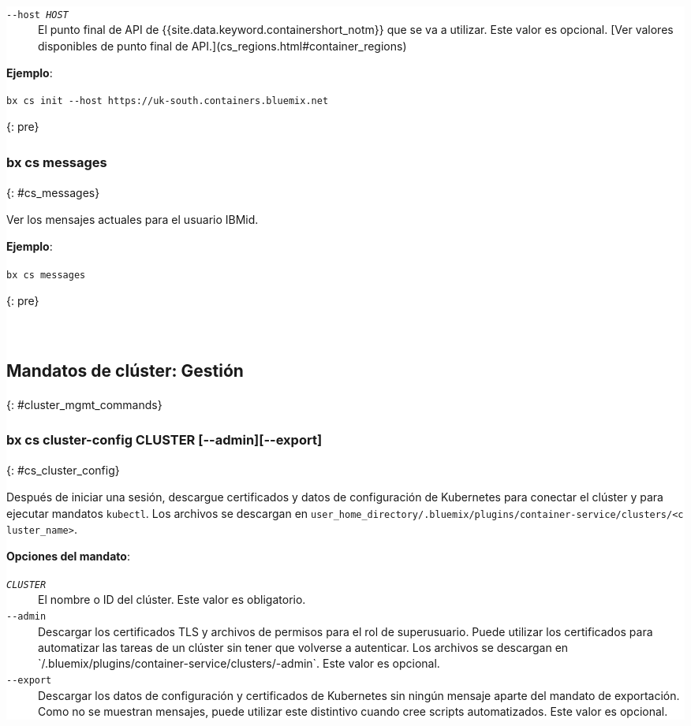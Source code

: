    <dl>
   <dt><code>--host <em>HOST</em></code></dt>
   <dd>El punto final de API de {{site.data.keyword.containershort_notm}} que se va a utilizar.  Este valor es opcional. [Ver valores disponibles de punto final de API.](cs_regions.html#container_regions)</dd>
   </dl>

**Ejemplo**:


```
bx cs init --host https://uk-south.containers.bluemix.net
```
{: pre}


### bx cs messages
{: #cs_messages}

Ver los mensajes actuales para el usuario IBMid.

**Ejemplo**:

```
bx cs messages
```
{: pre}


<br />


## Mandatos de clúster: Gestión
{: #cluster_mgmt_commands}


### bx cs cluster-config CLUSTER [--admin][--export]
{: #cs_cluster_config}

Después de iniciar una sesión, descargue certificados y datos de configuración de Kubernetes para conectar el clúster y para ejecutar mandatos `kubectl`. Los archivos se descargan en `user_home_directory/.bluemix/plugins/container-service/clusters/<cluster_name>`.

**Opciones del mandato**:

   <dl>
   <dt><code><em>CLUSTER</em></code></dt>
   <dd>El nombre o ID del clúster. Este valor es obligatorio.</dd>

   <dt><code>--admin</code></dt>
   <dd>Descargar los certificados TLS y archivos de permisos para el rol de superusuario. Puede utilizar los certificados para automatizar las tareas de un clúster sin tener que volverse a autenticar. Los archivos se descargan en `<user_home_directory>/.bluemix/plugins/container-service/clusters/<cluster_name>-admin`. Este valor es opcional.</dd>

   <dt><code>--export</code></dt>
   <dd>Descargar los datos de configuración y certificados de Kubernetes sin ningún mensaje aparte del mandato de exportación. Como no se muestran mensajes, puede utilizar este distintivo cuando cree scripts automatizados. Este valor es opcional.</dd>
   </dl>
